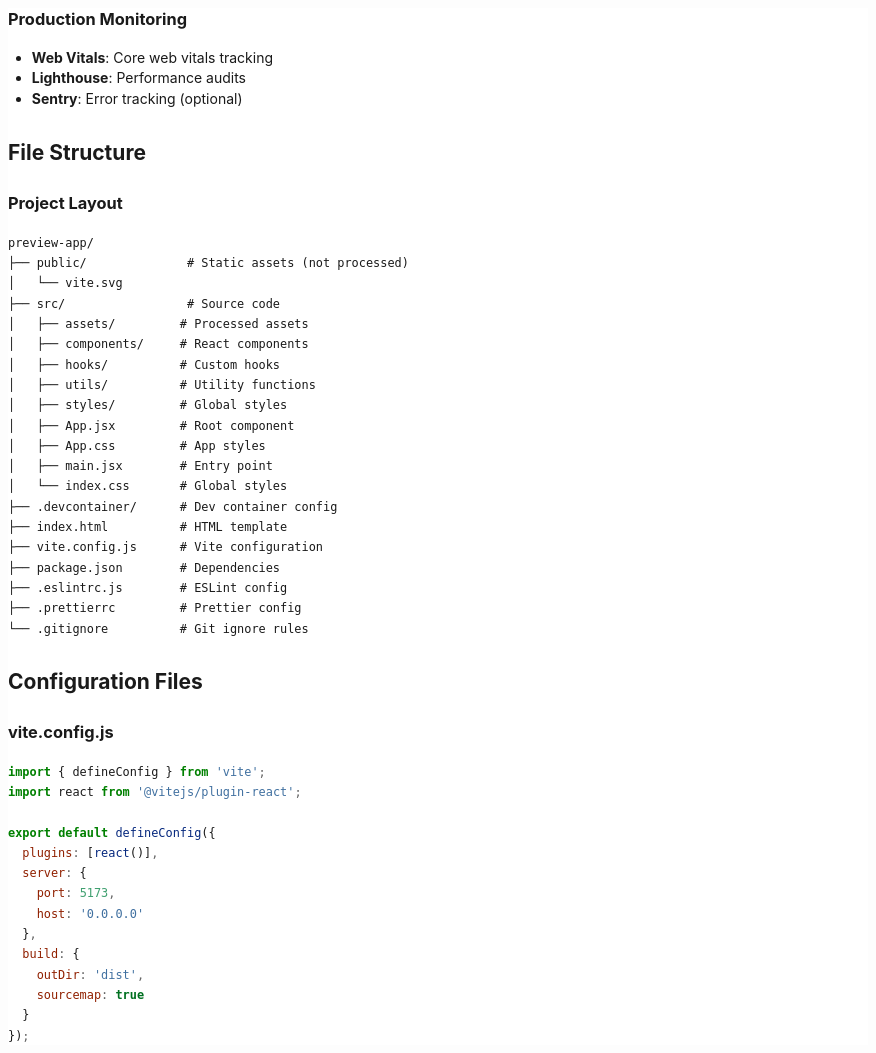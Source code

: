 ### Production Monitoring
- **Web Vitals**: Core web vitals tracking
- **Lighthouse**: Performance audits
- **Sentry**: Error tracking (optional)

## File Structure

### Project Layout
```
preview-app/
├── public/              # Static assets (not processed)
│   └── vite.svg
├── src/                 # Source code
│   ├── assets/         # Processed assets
│   ├── components/     # React components
│   ├── hooks/          # Custom hooks
│   ├── utils/          # Utility functions
│   ├── styles/         # Global styles
│   ├── App.jsx         # Root component
│   ├── App.css         # App styles
│   ├── main.jsx        # Entry point
│   └── index.css       # Global styles
├── .devcontainer/      # Dev container config
├── index.html          # HTML template
├── vite.config.js      # Vite configuration
├── package.json        # Dependencies
├── .eslintrc.js        # ESLint config
├── .prettierrc         # Prettier config
└── .gitignore          # Git ignore rules
```

## Configuration Files

### vite.config.js
```javascript
import { defineConfig } from 'vite';
import react from '@vitejs/plugin-react';

export default defineConfig({
  plugins: [react()],
  server: {
    port: 5173,
    host: '0.0.0.0'
  },
  build: {
    outDir: 'dist',
    sourcemap: true
  }
});
```
